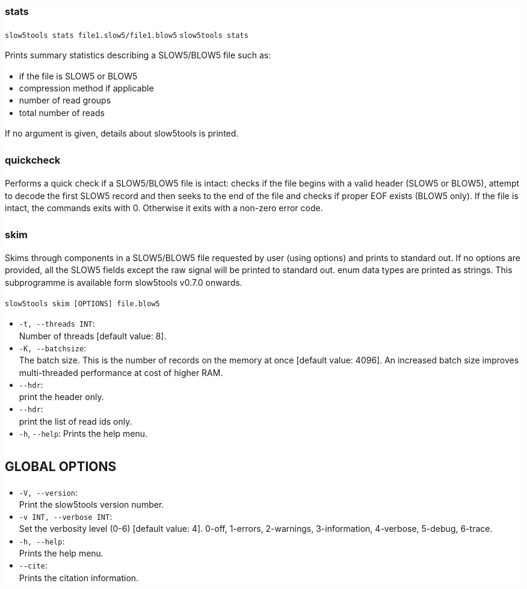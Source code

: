 
### stats

`slow5tools stats file1.slow5/file1.blow5`
`slow5tools stats`

Prints summary statistics describing a SLOW5/BLOW5 file such as:

- if the file is SLOW5 or BLOW5
- compression method if applicable
- number of read groups
- total number of reads

If no argument is given, details about slow5tools is printed.

### quickcheck

Performs a quick check if a SLOW5/BLOW5 file is intact: checks if the file begins with a valid header (SLOW5 or BLOW5), attempt to decode the first SLOW5 record and then seeks to the end of the file and checks if proper EOF exists (BLOW5 only).
If the file is intact, the commands exits with 0. Otherwise it exits with a non-zero error code.

### skim

Skims through components in a SLOW5/BLOW5 file requested by user (using options) and prints to standard out. If no options are provided, all the SLOW5 fields except the raw signal will be printed to standard out. enum data types are printed as strings. This subprogramme is available form slow5tools v0.7.0 onwards.

```
slow5tools skim [OPTIONS] file.blow5
```

* `-t, --threads INT`:<br/>
    Number of threads [default value: 8].
* `-K, --batchsize`:<br/>
    The batch size. This is the number of records on the memory at once [default value: 4096]. An increased batch size improves multi-threaded performance at cost of higher RAM.
* `--hdr`:<br/>
    print the header only.
* `--hdr`:<br/>
    print the list of read ids only.
*  `-h`, `--help`:
    Prints the help menu.


## GLOBAL OPTIONS

*  `-V, --version`:<br/>
    Print the slow5tools version number.
*  `-v INT, --verbose INT`:<br/>
    Set the verbosity level (0-6) [default value: 4]. 0-off, 1-errors, 2-warnings, 3-information, 4-verbose, 5-debug, 6-trace.
*  `-h, --help`:<br/>
    Prints the help menu.
*  `--cite`:<br/>
    Prints the citation information.
